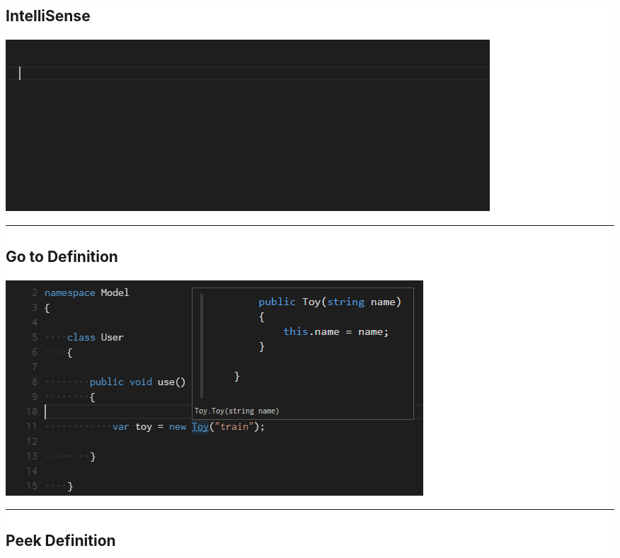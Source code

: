 
## IntelliSense

![intellisense](images/ang2/editingevolved_intellisense.gif)

---

## Go to Definition

![ctrlhover](images/ang2/editingevolved_ctrlhover.png)

---

## Peek Definition

